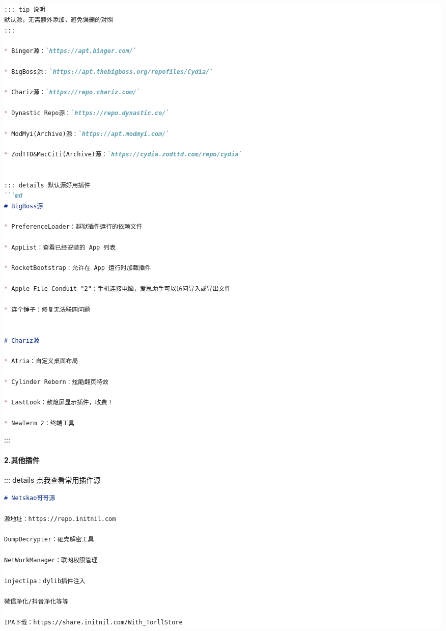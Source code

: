 ```md
::: tip 说明
默认源，无需额外添加，避免误删的对照
:::

* Binger源：`https://apt.binger.com/`

* BigBoss源：`https://apt.thebigboss.org/repofiles/Cydia/`

* Chariz源：`https://repo.chariz.com/`

* Dynastic Repo源：`https://repo.dynastic.co/`

* ModMyi(Archive)源：`https://apt.modmyi.com/`

* ZodTTD&MacCiti(Archive)源：`https://cydia.zodttd.com/repo/cydia`


::: details 默认源好用插件
```md
# BigBoss源

* PreferenceLoader：越狱插件运行的依赖文件

* AppList：查看已经安装的 App 列表

* RocketBootstrap：允许在 App 运行时加载插件

* Apple File Conduit "2"：手机连接电脑，爱思助手可以访问导入或导出文件

* 连个锤子：修复无法联网问题


# Chariz源

* Atria：自定义桌面布局

* Cylinder Reborn：炫酷翻页特效

* LastLook：款熄屏显示插件，收费！

* NewTerm 2：终端工具

```
:::




#### 2.其他插件

::: details 点我查看常用插件源
```md
# Netskao哥哥源

源地址：https://repo.initnil.com

DumpDecrypter：砸壳解密工具

NetWorkManager：联网权限管理

injectipa：dylib插件注入

微信净化/抖音净化等等

IPA下载：https://share.initnil.com/With_TorllStore
```